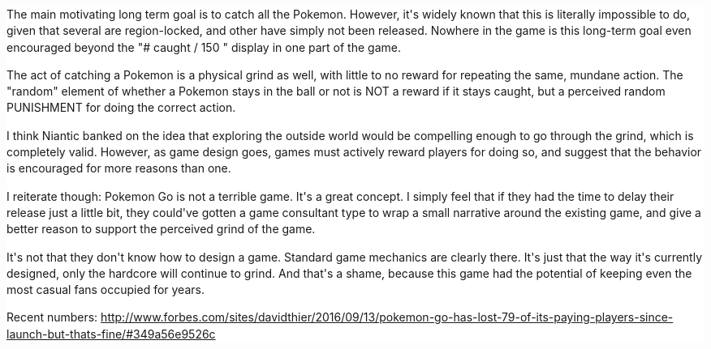 The main motivating long term goal is to catch all the Pokemon. However, it's widely known that this is literally impossible to do, given that several are region-locked, and other have simply not been released.  Nowhere in the game is this long-term goal even encouraged beyond the "# caught / 150 " display in one part of the game. 

The act of catching a Pokemon is a physical grind as well, with little to no reward for repeating the same, mundane action. The "random" element of whether a Pokemon stays in the ball or not is NOT a reward if it stays caught, but a perceived random PUNISHMENT for doing the correct action. 

I think Niantic banked on the idea that exploring the outside world would be compelling enough to go through the grind, which is completely valid. However, as game design goes, games must actively reward players for doing so, and suggest that the behavior is encouraged for more reasons than one.

I reiterate though: Pokemon Go is not a terrible game. It's a great concept. I simply feel that if they had the time to delay their release just a little bit, they could've gotten a game consultant type to wrap a small narrative around the existing game, and give a better reason to support the perceived grind of the game. 

It's not that they don't know how to design a game.  Standard game mechanics are clearly there. It's just that the way it's currently designed, only the hardcore will continue to grind.  And that's a shame, because this game had the potential of keeping even the most casual fans occupied for years.

Recent numbers: 
http://www.forbes.com/sites/davidthier/2016/09/13/pokemon-go-has-lost-79-of-its-paying-players-since-launch-but-thats-fine/#349a56e9526c



